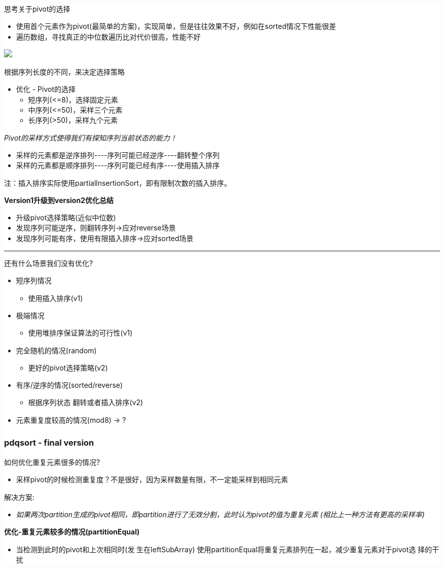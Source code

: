思考关于pivot的选择

- 使用首个元素作为pivot(最简单的方案)，实现简单，但是往往效果不好，例如在sorted情况下性能很差
- 遍历数组，寻找真正的中位数遍历比对代价很高，性能不好

![](https://nateshao-blog.oss-cn-shenzhen.aliyuncs.com/img/20221105183916.png)

根据序列长度的不同，来决定选择策略

- 优化 - Pivot的选择
  - 短序列(<=8)，选择固定元素
  - 中序列(<=50)，采样三个元素
  - 长序列(>50)，采样九个元素

*Pivot的采样方式使得我们有探知序列当前状态的能力！*

- 采样的元素都是逆序排列----序列可能已经逆序----翻转整个序列
- 采样的元素都是顺序排列----序列可能已经有序----使用插入排序

注：插入排序实际使用partiallnsertionSort，即有限制次数的插入排序。

**Version1升级到version2优化总结**

- 升级pivot选择策略(近似中位数)
- 发现序列可能逆序，则翻转序列->应对reverse场景
- 发现序列可能有序，使用有限插入排序->应对sorted场景

---

还有什么场景我们没有优化?

- 短序列情况
  - 使用插入排序(v1)
- 极端情况
  - 使用堆排序保证算法的可行性(v1)
- 完全随机的情况(random)
  - 更好的pivot选择策略(v2)
- 有序/逆序的情况(sorted/reverse)
  - 根据序列状态 翻转或者插入排序(v2)

- 元素重复度较高的情况(mod8) -> ?

### pdqsort - final version

如何优化重复元素很多的情况?

- 采样pivot的时候检测重复度？不是很好，因为采样数量有限，不一定能采样到相同元素

解决方案:

- *如果两次partition生成的pivot相同，即partition进行了无效分割，此时认为pivot的值为重复元素*
  *(相比上一种方法有更高的采样率)*

**优化-重复元素较多的情况(partitionEqual)**

- 当检测到此时的pivot和上次相同时(发 生在leftSubArray)
  使用partitionEqual将重复元素排列在一起，减少重复元素对于pivot选
  择的干扰
